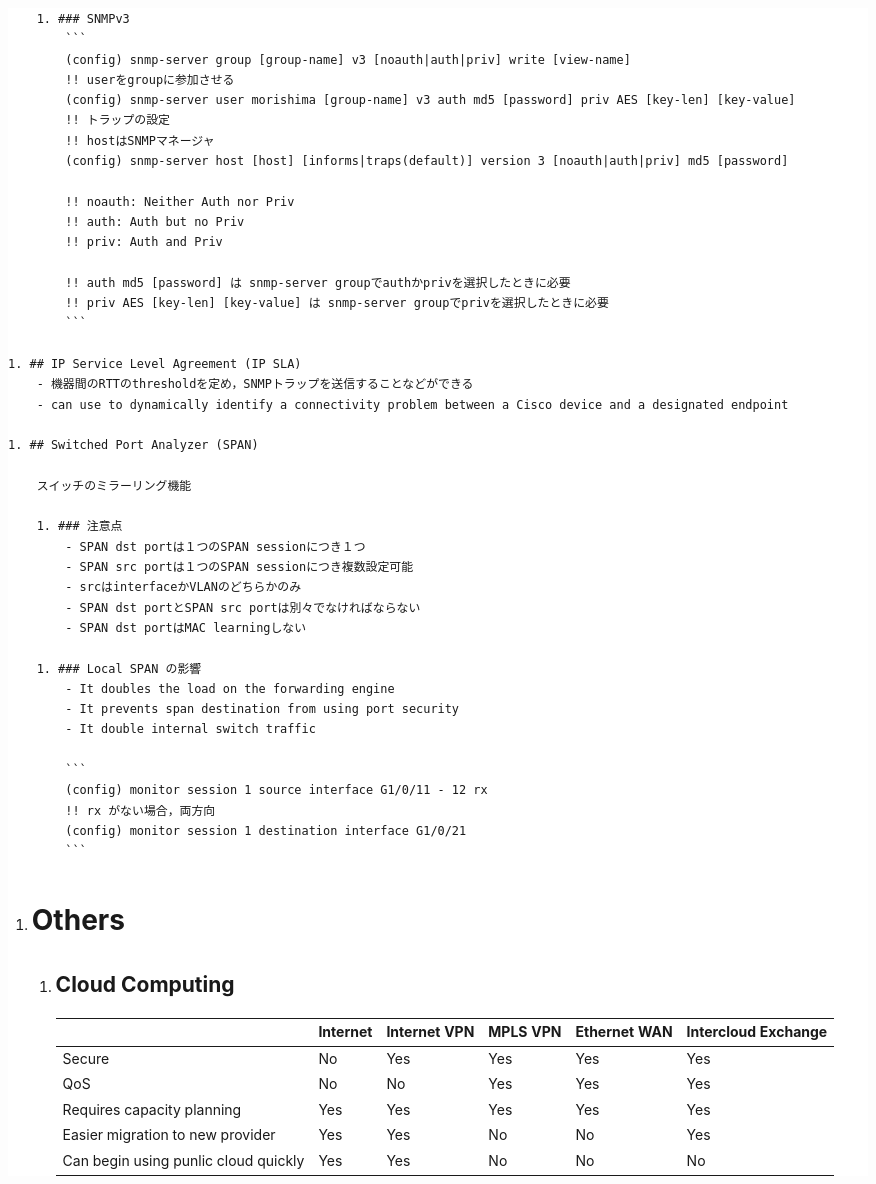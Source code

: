         1. ### SNMPv3
            ```
            (config) snmp-server group [group-name] v3 [noauth|auth|priv] write [view-name]
            !! userをgroupに参加させる
            (config) snmp-server user morishima [group-name] v3 auth md5 [password] priv AES [key-len] [key-value]
            !! トラップの設定
            !! hostはSNMPマネージャ
            (config) snmp-server host [host] [informs|traps(default)] version 3 [noauth|auth|priv] md5 [password] 

            !! noauth: Neither Auth nor Priv
            !! auth: Auth but no Priv
            !! priv: Auth and Priv

            !! auth md5 [password] は snmp-server groupでauthかprivを選択したときに必要
            !! priv AES [key-len] [key-value] は snmp-server groupでprivを選択したときに必要
            ```

    1. ## IP Service Level Agreement (IP SLA)
        - 機器間のRTTのthresholdを定め，SNMPトラップを送信することなどができる
        - can use to dynamically identify a connectivity problem between a Cisco device and a designated endpoint

    1. ## Switched Port Analyzer (SPAN)

        スイッチのミラーリング機能

        1. ### 注意点
            - SPAN dst portは１つのSPAN sessionにつき１つ
            - SPAN src portは１つのSPAN sessionにつき複数設定可能 
            - srcはinterfaceかVLANのどちらかのみ
            - SPAN dst portとSPAN src portは別々でなければならない
            - SPAN dst portはMAC learningしない

        1. ### Local SPAN の影響
            - It doubles the load on the forwarding engine
            - It prevents span destination from using port security
            - It double internal switch traffic

            ```
            (config) monitor session 1 source interface G1/0/11 - 12 rx
            !! rx がない場合，両方向
            (config) monitor session 1 destination interface G1/0/21
            ```

1. # Others

    1. ## Cloud Computing
        | | Internet | Internet VPN | MPLS VPN | Ethernet WAN | Intercloud Exchange |
        | ---- | ---- | ---- | ---- | ---- | ---- |
        | Secure | No | Yes | Yes | Yes | Yes |
        | QoS | No | No | Yes | Yes | Yes |
        | Requires capacity planning | Yes | Yes | Yes | Yes | Yes |
        | Easier migration to new provider | Yes | Yes | No | No | Yes |
        | Can begin using punlic cloud quickly | Yes | Yes | No | No | No |
